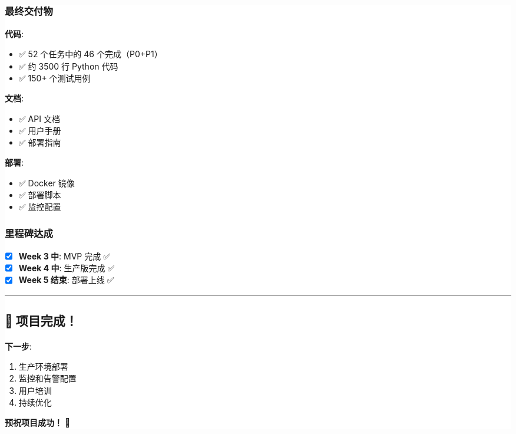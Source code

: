 ### 最终交付物

**代码**:
- ✅ 52 个任务中的 46 个完成（P0+P1）
- ✅ 约 3500 行 Python 代码
- ✅ 150+ 个测试用例

**文档**:
- ✅ API 文档
- ✅ 用户手册
- ✅ 部署指南

**部署**:
- ✅ Docker 镜像
- ✅ 部署脚本
- ✅ 监控配置

### 里程碑达成

- [x] **Week 3 中**: MVP 完成 ✅
- [x] **Week 4 中**: 生产版完成 ✅
- [x] **Week 5 结束**: 部署上线 ✅

---

## 🎉 项目完成！

**下一步**:
1. 生产环境部署
2. 监控和告警配置
3. 用户培训
4. 持续优化

**预祝项目成功！** 🚀
